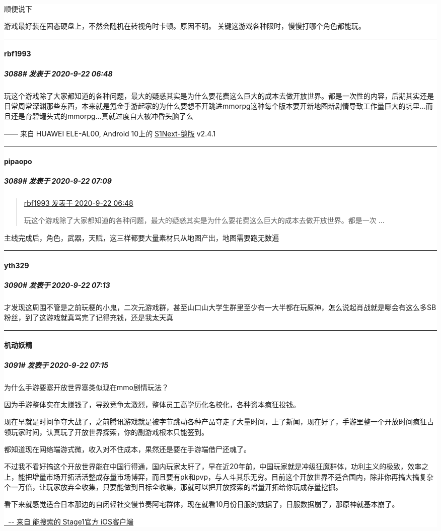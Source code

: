 顺便说下


游戏最好装在固态硬盘上，不然会随机在转视角时卡顿。原因不明。</blockquote>
关键这游戏各种限时，慢慢打哪个角色都能玩。


-----

####  rbf1993  
##### 3088#       发表于 2020-9-22 06:48


玩这个游戏除了大家都知道的各种问题，最大的疑惑其实是为什么要花费这么巨大的成本去做开放世界。都是一次性的内容，后期其实还是日常周常深渊那些东西，本来就是氪金手游起家的为什么要想不开跳进mmorpg这种每个版本要开新地图新剧情导致工作量巨大的坑里…而且还是育碧罐头式的mmorpg…真就过度自大被冲昏头脑了么

—— 来自 HUAWEI ELE-AL00, Android 10上的 [S1Next-鹅版](https://github.com/ykrank/S1-Next/releases) v2.4.1


-----

####  pipaopo  
##### 3089#       发表于 2020-9-22 07:09


<blockquote><a href="httphttps://bbs.saraba1st.com/2b/forum.php?mod=redirect&amp;goto=findpost&amp;pid=48811053&amp;ptid=1922041" target="_blank">rbf1993 发表于 2020-9-22 06:48</a>

玩这个游戏除了大家都知道的各种问题，最大的疑惑其实是为什么要花费这么巨大的成本去做开放世界。都是一次 ...</blockquote>
主线完成后，角色，武器，天赋，这三样都要大量素材只从地图产出，地图需要跑无数遍


-----

####  yth329  
##### 3090#       发表于 2020-9-22 07:13


才发现这周围不管是之前玩梗的小鬼，二次元游戏群，甚至山口山大学生群里至少有一大半都在玩原神，怎么说起肖战就是哪会有这么多SB粉丝，到了这游戏就真骂完了记得充钱，还是我太天真


-----

####  机动妖精  
##### 3091#       发表于 2020-9-22 07:15


为什么手游要塞开放世界塞类似现在mmo剧情玩法？

因为手游整体实在太赚钱了，导致竞争太激烈，整体员工高学历化名校化，各种资本疯狂投钱。

现在早就是时间争夺大战了，之前腾讯游戏就是被字节跳动各种产品夺走了大量时间，上了新闻，现在好了，手游里整一个开放时间疯狂占领玩家时间，认真玩了开放世界探索，你的副游戏根本只能签到。

都知道现在网络端游式微，收入对不住成本，果然还是要在手游端借尸还魂了。

不过我不看好搞这个开放世界能在中国行得通，国内玩家太肝了，早在近20年前，中国玩家就是冲级狂魔群体，功利主义的极致，效率之上，能把增量市场开拓活活整成存量市场博弈，而且要有pk和pvp，与人斗其乐无穷。目前这个开放世界不适合国内，除非你再搞大搞复杂个一万倍，让玩家放弃全收集，只要能做到目标全收集，那就可以把开放探索的增量开拓给你玩成存量挖掘。

看下来就感觉适合日本那边的自闭轻社交慢节奏阿宅群体，现在就看10月份日服的数据了，日服数据崩了，那原神就基本崩了。

[  -- 来自 能搜索的 Stage1官方 iOS客户端](https://itunes.apple.com/fi/app/saraba1st/id1221237470?mt=8)
